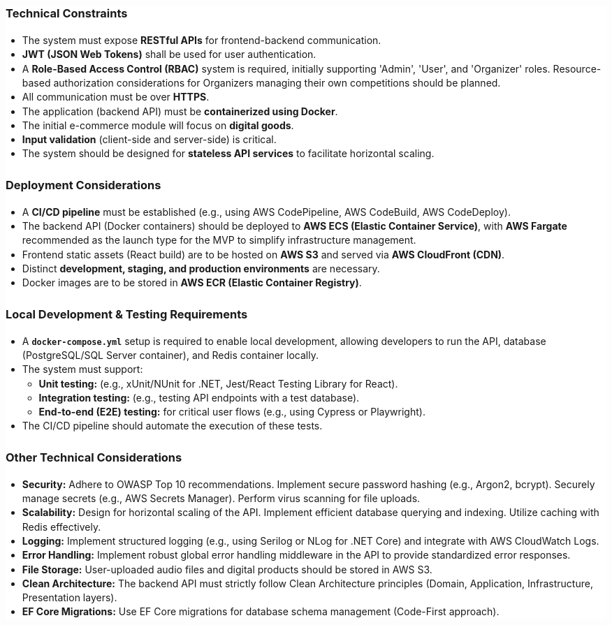 ### Technical Constraints

-   The system must expose **RESTful APIs** for frontend-backend communication.
-   **JWT (JSON Web Tokens)** shall be used for user authentication.
-   A **Role-Based Access Control (RBAC)** system is required, initially supporting 'Admin', 'User', and 'Organizer' roles. Resource-based authorization considerations for Organizers managing their own competitions should be planned.
-   All communication must be over **HTTPS**.
-   The application (backend API) must be **containerized using Docker**.
-   The initial e-commerce module will focus on **digital goods**.
-   **Input validation** (client-side and server-side) is critical.
-   The system should be designed for **stateless API services** to facilitate horizontal scaling.

### Deployment Considerations

-   A **CI/CD pipeline** must be established (e.g., using AWS CodePipeline, AWS CodeBuild, AWS CodeDeploy).
-   The backend API (Docker containers) should be deployed to **AWS ECS (Elastic Container Service)**, with **AWS Fargate** recommended as the launch type for the MVP to simplify infrastructure management.
-   Frontend static assets (React build) are to be hosted on **AWS S3** and served via **AWS CloudFront (CDN)**.
-   Distinct **development, staging, and production environments** are necessary.
-   Docker images are to be stored in **AWS ECR (Elastic Container Registry)**.

### Local Development & Testing Requirements

-   A **`docker-compose.yml`** setup is required to enable local development, allowing developers to run the API, database (PostgreSQL/SQL Server container), and Redis container locally.
-   The system must support:
    * **Unit testing:** (e.g., xUnit/NUnit for .NET, Jest/React Testing Library for React).
    * **Integration testing:** (e.g., testing API endpoints with a test database).
    * **End-to-end (E2E) testing:** for critical user flows (e.g., using Cypress or Playwright).
-   The CI/CD pipeline should automate the execution of these tests.

### Other Technical Considerations

-   **Security:** Adhere to OWASP Top 10 recommendations. Implement secure password hashing (e.g., Argon2, bcrypt). Securely manage secrets (e.g., AWS Secrets Manager). Perform virus scanning for file uploads.
-   **Scalability:** Design for horizontal scaling of the API. Implement efficient database querying and indexing. Utilize caching with Redis effectively.
-   **Logging:** Implement structured logging (e.g., using Serilog or NLog for .NET Core) and integrate with AWS CloudWatch Logs.
-   **Error Handling:** Implement robust global error handling middleware in the API to provide standardized error responses.
-   **File Storage:** User-uploaded audio files and digital products should be stored in AWS S3.
-   **Clean Architecture:** The backend API must strictly follow Clean Architecture principles (Domain, Application, Infrastructure, Presentation layers).
-   **EF Core Migrations:** Use EF Core migrations for database schema management (Code-First approach).